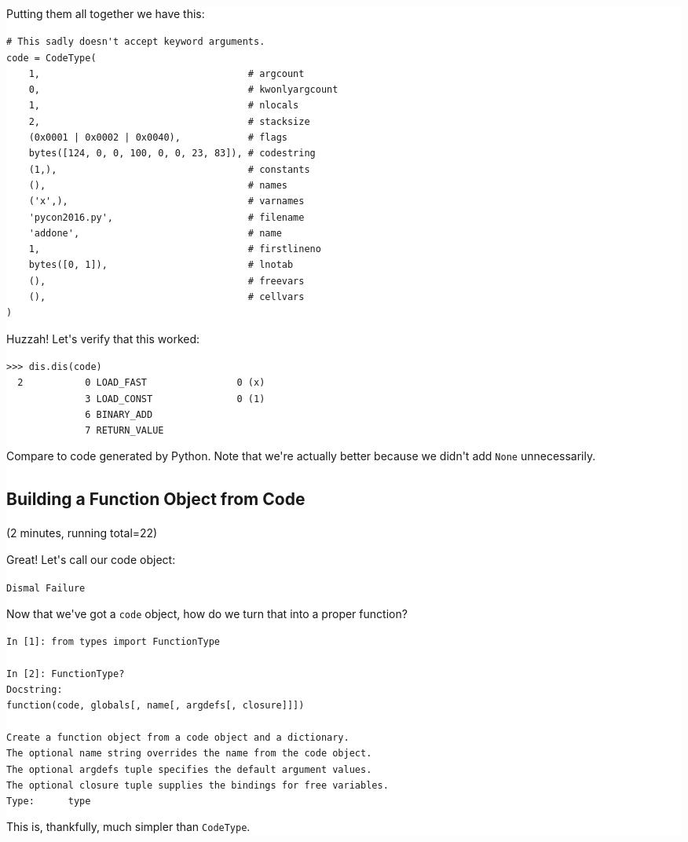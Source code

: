 Putting them all together we have this:

    # This sadly doesn't accept keyword arguments.
    code = CodeType(
        1,                                     # argcount
        0,                                     # kwonlyargcount
        1,                                     # nlocals
        2,                                     # stacksize
        (0x0001 | 0x0002 | 0x0040),            # flags
        bytes([124, 0, 0, 100, 0, 0, 23, 83]), # codestring
        (1,),                                  # constants
        (),                                    # names
        ('x',),                                # varnames
        'pycon2016.py',                        # filename
        'addone',                              # name
        1,                                     # firstlineno
        bytes([0, 1]),                         # lnotab
        (),                                    # freevars
        (),                                    # cellvars
    )

Huzzah! Let's verify that this worked:

    >>> dis.dis(code)
      2           0 LOAD_FAST                0 (x)
                  3 LOAD_CONST               0 (1)
                  6 BINARY_ADD
                  7 RETURN_VALUE

Compare to code generated by Python.  Note that we're actually better because
we didn't add `None` unnecessarily.

Building a Function Object from Code
------------------------------------
(2 minutes, running total=22)

Great! Let's call our code object:

    Dismal Failure

Now that we've got a `code` object, how do we turn that into a proper function?

    In [1]: from types import FunctionType

    In [2]: FunctionType?
    Docstring:
    function(code, globals[, name[, argdefs[, closure]]])

    Create a function object from a code object and a dictionary.
    The optional name string overrides the name from the code object.
    The optional argdefs tuple specifies the default argument values.
    The optional closure tuple supplies the bindings for free variables.
    Type:      type

This is, thankfully, much simpler than `CodeType`.
